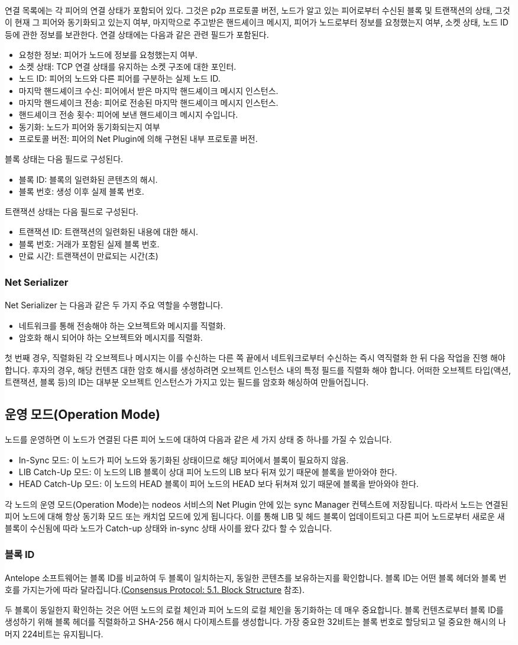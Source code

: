 연결 목록에는 각 피어의 연결 상태가 포함되어 있다. 그것은 p2p 프로토콜 버전, 노드가 알고 있는 피어로부터 수신된 블록 및 트랜잭션의 상태, 그것이 현재 그 피어와 동기화되고 있는지 여부, 마지막으로 주고받은 핸드셰이크 메시지, 피어가 노드로부터 정보를 요청했는지 여부, 소켓 상태, 노드 ID 등에 관한 정보를 보관한다. 연결 상태에는 다음과 같은 관련 필드가 포함된다.

* 요청한 정보: 피어가 노드에 정보를 요청했는지 여부.
* 소켓 상태: TCP 연결 상태를 유지하는 소켓 구조에 대한 포인터.
* 노드 ID: 피어의 노드와 다른 피어를 구분하는 실제 노드 ID.
* 마지막 핸드셰이크 수신: 피어에서 받은 마지막 핸드셰이크 메시지 인스턴스.
* 마지막 핸드셰이크 전송: 피어로 전송된 마지막 핸드셰이크 메시지 인스턴스.
* 핸드셰이크 전송 횟수: 피어에 보낸 핸드셰이크 메시지 수입니다.
* 동기화: 노드가 피어와 동기화되는지 여부
* 프로토콜 버전: 피어의 Net Plugin에 의해 구현된 내부 프로토콜 버전.

블록 상태는 다음 필드로 구성된다.

* 블록 ID: 블록의 일련화된 콘텐츠의 해시.
* 블록 번호: 생성 이후 실제 블록 번호.

트랜잭션 상태는 다음 필드로 구성된다.

* 트랜잭션 ID: 트랜잭션의 일련화된 내용에 대한 해시.
* 블록 번호: 거래가 포함된 실제 블록 번호.
* 만료 시간: 트랜잭션이 만료되는 시간(초)

### Net Serializer

Net Serializer 는 다음과 같은 두 가지 주요 역할을 수행합니다.

* 네트워크를 통해 전송해야 하는 오브젝트와 메시지를 직렬화.
* 암호화 해시 되어야 하는 오브젝트와 메시지를 직렬화.

첫 번째 경우, 직렬화된 각 오브젝트나 메시지는 이를 수신하는 다른 쪽 끝에서 네트워크로부터 수신하는 즉시 역직렬화 한 뒤 다음 작업을 진행 해야 합니다. 후자의 경우, 해당 컨텐츠 대한 암호 해시를 생성하려면 오브젝트 인스턴스 내의 특정 필드를 직렬화 해야 합니다. 어떠한 오브젝트 타입(액션, 트랜잭션, 블록 등)의 ID는 대부분 오브젝트 인스턴스가 가지고 있는 필드를 암호화 해싱하여 만들어집니다.

## 운영 모드(Operation Mode)

노드를 운영하면 이 노드가 연결된 다른 피어 노드에 대하여 다음과 같은 세 가지 상태 중 하나를 가질 수 있습니다.

* In-Sync 모드: 이 노드가 피어 노드와 동기화된 상태이므로 해당 피어에서 블록이 필요하지 않음.
* LIB Catch-Up 모드: 이 노드의 LIB 블록이 상대 피어 노드의 LIB 보다 뒤져 있기 때문에 블록을 받아와야 한다.
* HEAD Catch-Up 모드: 이 노드의 HEAD 블록이 피어 노드의 HEAD 보다 뒤쳐져 있기 때문에 블록을 받아와야 한다.

각 노드의 운영 모드(Operation Mode)는 nodeos 서비스의 Net Plugin 안에 있는 sync Manager 컨텍스트에 저장됩니다. 따라서 노드는 연결된 피어 노드에 대해 항상 동기화 모드 또는 캐치업 모드에 있게 됩니다다. 이를 통해 LIB 및 헤드 블록이 업데이트되고 다른 피어 노드로부터 새로운 새 블록이 수신됨에 따라 노드가 Catch-up 상태와 in-sync 상태 사이를 왔다 갔다 할 수 있습니다.

### 블록 ID

Antelope 소프트웨어는 블록 ID를 비교하여 두 블록이 일치하는지, 동일한 콘텐츠를 보유하는지를 확인합니다. 블록 ID는 어떤 블록 헤더와 블록 번호를 가지는가에 따라 달라집니다.([Consensus Protocol: 5.1. Block Structure](https://developers.eos.io/welcome/latest/protocol/consensus\_protocol#51-block-structure) 참조).&#x20;

두 블록이 동일한지 확인하는 것은 어떤 노드의 로컬 체인과 피어 노드의 로컬 체인을 동기화하는 데 매우 중요합니다. 블록 컨텐츠로부터 블록 ID를 생성하기 위해 블록 헤더를 직렬화하고 SHA-256 해시 다이제스트를 생성합니다. 가장 중요한 32비트는 블록 번호로 할당되고 덜 중요한 해시의 나머지 224비트는 유지됩니다.&#x20;
